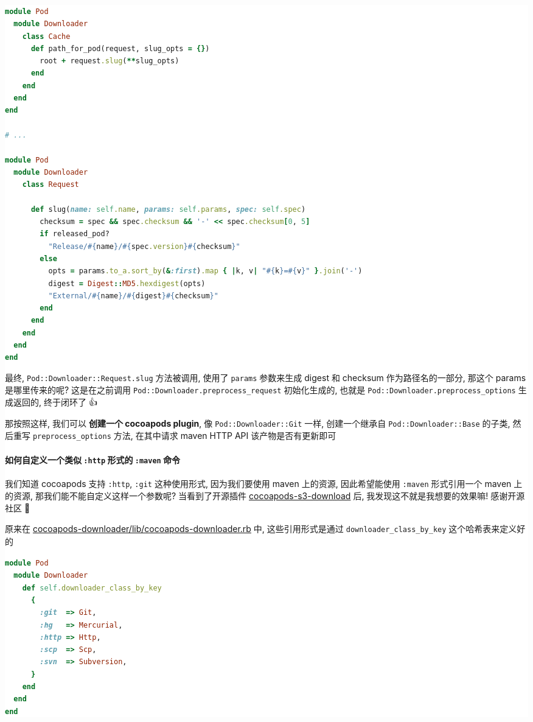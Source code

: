 ```ruby
module Pod
  module Downloader
    class Cache
      def path_for_pod(request, slug_opts = {})
        root + request.slug(**slug_opts)
      end
    end
  end
end

# ...

module Pod
  module Downloader
    class Request

      def slug(name: self.name, params: self.params, spec: self.spec)
        checksum = spec && spec.checksum && '-' << spec.checksum[0, 5]
        if released_pod?
          "Release/#{name}/#{spec.version}#{checksum}"
        else
          opts = params.to_a.sort_by(&:first).map { |k, v| "#{k}=#{v}" }.join('-')
          digest = Digest::MD5.hexdigest(opts)
          "External/#{name}/#{digest}#{checksum}"
        end
      end
    end
  end
end
```

最终, `Pod::Downloader::Request.slug` 方法被调用, 使用了 `params` 参数来生成 digest 和 checksum 作为路径名的一部分, 那这个 params 是哪里传来的呢? 这是在之前调用 `Pod::Downloader.preprocess_request` 初始化生成的, 也就是 `Pod::Downloader.preprocess_options` 生成返回的, 终于闭环了 👍

那按照这样, 我们可以 **创建一个 cocoapods plugin**, 像 `Pod::Downloader::Git` 一样, 创建一个继承自 `Pod::Downloader::Base` 的子类, 然后重写 `preprocess_options` 方法, 在其中请求 maven HTTP API 该产物是否有更新即可

#### 如何自定义一个类似 `:http` 形式的 `:maven` 命令

我们知道 cocoapods 支持 `:http`, `:git` 这种使用形式, 因为我们要使用 maven 上的资源, 因此希望能使用 `:maven` 形式引用一个 maven 上的资源, 那我们能不能自定义这样一个参数呢? 当看到了开源插件 [cocoapods-s3-download](https://github.com/samuelabreu/cocoapods-s3-download) 后, 我发现这不就是我想要的效果嘛! 感谢开源社区 🙏

原来在 [cocoapods-downloader/lib/cocoapods-downloader.rb](https://github.com/CocoaPods/cocoapods-downloader/blob/master/lib/cocoapods-downloader.rb) 中, 这些引用形式是通过 `downloader_class_by_key` 这个哈希表来定义好的

```ruby
module Pod
  module Downloader
    def self.downloader_class_by_key
      {
        :git  => Git,
        :hg   => Mercurial,
        :http => Http,
        :scp  => Scp,
        :svn  => Subversion,
      }
    end
  end
end
```
